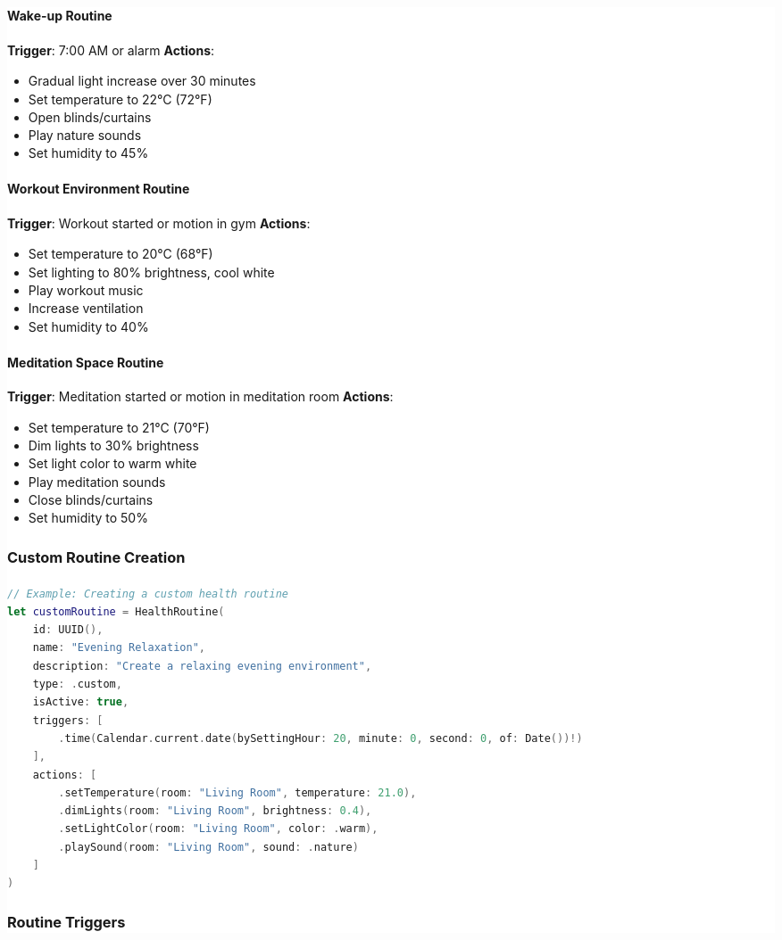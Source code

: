 #### Wake-up Routine
**Trigger**: 7:00 AM or alarm
**Actions**:
- Gradual light increase over 30 minutes
- Set temperature to 22°C (72°F)
- Open blinds/curtains
- Play nature sounds
- Set humidity to 45%

#### Workout Environment Routine
**Trigger**: Workout started or motion in gym
**Actions**:
- Set temperature to 20°C (68°F)
- Set lighting to 80% brightness, cool white
- Play workout music
- Increase ventilation
- Set humidity to 40%

#### Meditation Space Routine
**Trigger**: Meditation started or motion in meditation room
**Actions**:
- Set temperature to 21°C (70°F)
- Dim lights to 30% brightness
- Set light color to warm white
- Play meditation sounds
- Close blinds/curtains
- Set humidity to 50%

### Custom Routine Creation

```swift
// Example: Creating a custom health routine
let customRoutine = HealthRoutine(
    id: UUID(),
    name: "Evening Relaxation",
    description: "Create a relaxing evening environment",
    type: .custom,
    isActive: true,
    triggers: [
        .time(Calendar.current.date(bySettingHour: 20, minute: 0, second: 0, of: Date())!)
    ],
    actions: [
        .setTemperature(room: "Living Room", temperature: 21.0),
        .dimLights(room: "Living Room", brightness: 0.4),
        .setLightColor(room: "Living Room", color: .warm),
        .playSound(room: "Living Room", sound: .nature)
    ]
)
```

### Routine Triggers

